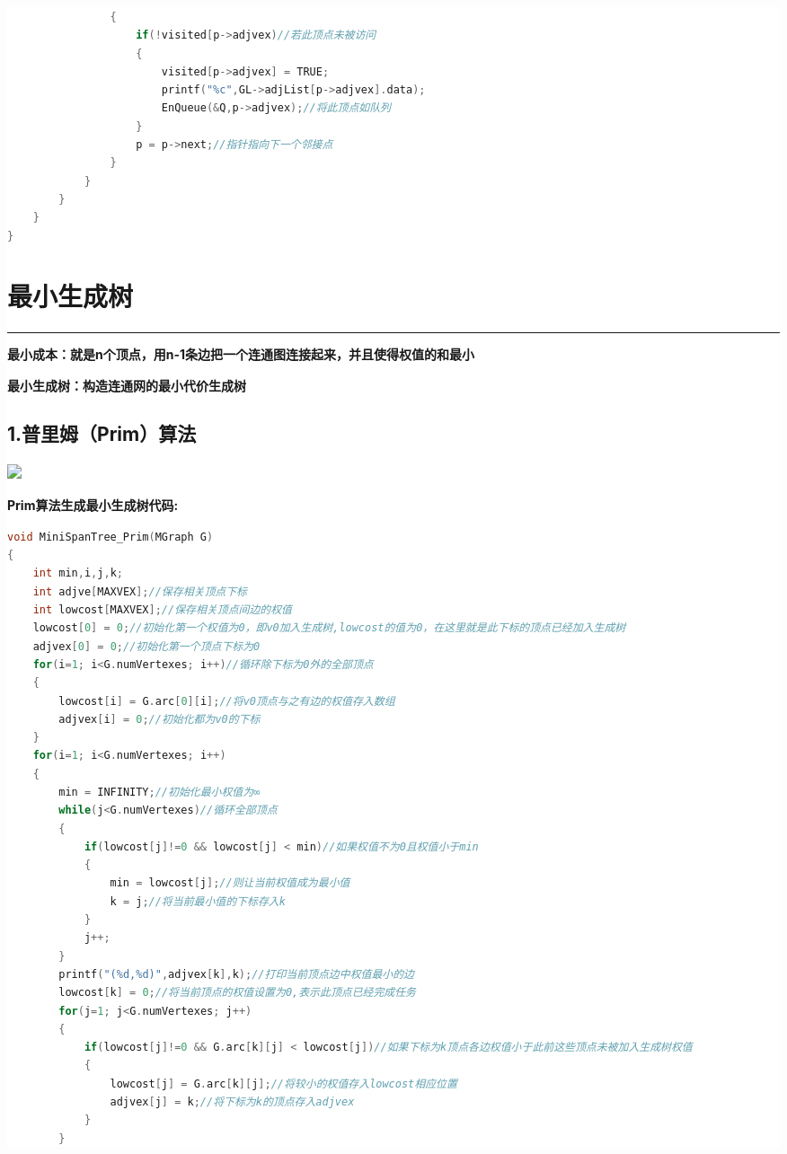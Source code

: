```c
                {  
                    if(!visited[p->adjvex)//若此顶点未被访问  
                    {  
                        visited[p->adjvex] = TRUE;  
                        printf("%c",GL->adjList[p->adjvex].data);  
                        EnQueue(&Q,p->adjvex);//将此顶点如队列  
                    }  
                    p = p->next;//指针指向下一个邻接点  
                }  
            }  
        }  
    }  
}
```

# 最小生成树
****

**最小成本：就是n个顶点，用n-1条边把一个连通图连接起来，并且使得权值的和最小**

**最小生成树：构造连通网的最小代价生成树**

## 1.普里姆（Prim）算法

![](https://blobscdn.gitbook.com/v0/b/gitbook-28427.appspot.com/o/assets%2F-Le0cHgsa8V5yblGT8Aj%2F-Le0cJJ8yl1BP-xyO82L%2F-Le0cPAWuCUeBH1n6VT6%2Fimport.png25?generation=1556953020604977&alt=media)

**Prim算法生成最小生成树代码:**

```c
void MiniSpanTree_Prim(MGraph G)
{
    int min,i,j,k;
    int adjve[MAXVEX];//保存相关顶点下标
    int lowcost[MAXVEX];//保存相关顶点间边的权值
    lowcost[0] = 0;//初始化第一个权值为0，即v0加入生成树,lowcost的值为0，在这里就是此下标的顶点已经加入生成树 
    adjvex[0] = 0;//初始化第一个顶点下标为0
    for(i=1; i<G.numVertexes; i++)//循环除下标为0外的全部顶点
    {
        lowcost[i] = G.arc[0][i];//将v0顶点与之有边的权值存入数组
        adjvex[i] = 0;//初始化都为v0的下标
    }
    for(i=1; i<G.numVertexes; i++)
    {
        min = INFINITY;//初始化最小权值为∞
        while(j<G.numVertexes)//循环全部顶点
        {
            if(lowcost[j]!=0 && lowcost[j] < min)//如果权值不为0且权值小于min
            {
                min = lowcost[j];//则让当前权值成为最小值
                k = j;//将当前最小值的下标存入k
            }
            j++;
        }
        printf("(%d,%d)",adjvex[k],k);//打印当前顶点边中权值最小的边
        lowcost[k] = 0;//将当前顶点的权值设置为0,表示此顶点已经完成任务
        for(j=1; j<G.numVertexes; j++)
        {
            if(lowcost[j]!=0 && G.arc[k][j] < lowcost[j])//如果下标为k顶点各边权值小于此前这些顶点未被加入生成树权值
            {
                lowcost[j] = G.arc[k][j];//将较小的权值存入lowcost相应位置
                adjvex[j] = k;//将下标为k的顶点存入adjvex
            }
        }
```